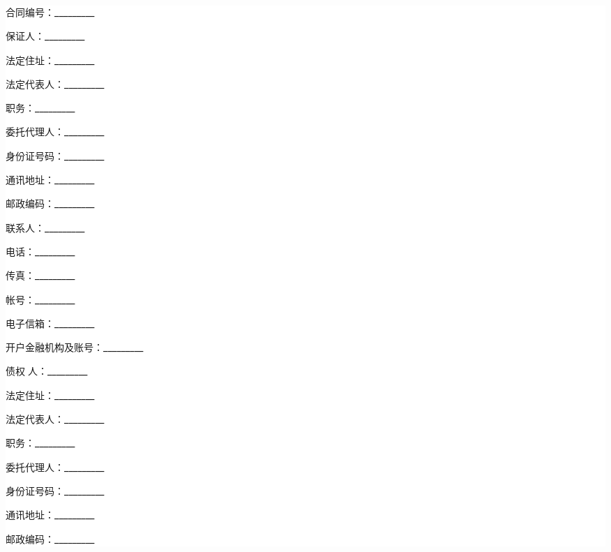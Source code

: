 
 


合同编号：_________


保证人：_________


法定住址：_________


法定代表人：_________


职务：_________


委托代理人：_________


身份证号码：_________


通讯地址：_________


邮政编码：_________


联系人：_________


电话：_________


传真：_________


帐号：_________


电子信箱：_________


开户金融机构及账号：_________



债权
人：_________


法定住址：_________


法定代表人：_________


职务：_________


委托代理人：_________


身份证号码：_________


通讯地址：_________


邮政编码：_________
